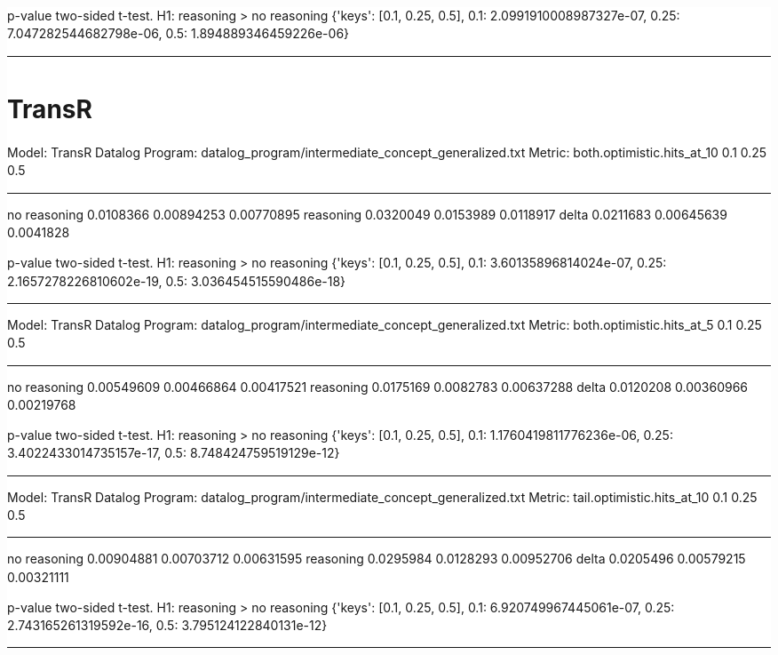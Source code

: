 p-value two-sided t-test. H1: reasoning > no reasoning
{'keys': [0.1, 0.25, 0.5], 0.1: 2.0991910008987327e-07, 0.25: 7.047282544682798e-06, 0.5: 1.894889346459226e-06} 

 ************************************************************

# TransR


Model: TransR 
Datalog Program: datalog_program/intermediate_concept_generalized.txt
Metric: both.optimistic.hits_at_10
                    0.1        0.25         0.5
------------  ---------  ----------  ----------
no reasoning  0.0108366  0.00894253  0.00770895
reasoning     0.0320049  0.0153989   0.0118917
delta         0.0211683  0.00645639  0.0041828 

p-value two-sided t-test. H1: reasoning > no reasoning
{'keys': [0.1, 0.25, 0.5], 0.1: 3.60135896814024e-07, 0.25: 2.1657278226810602e-19, 0.5: 3.036454515590486e-18} 

 ************************************************************ 

Model: TransR 
Datalog Program: datalog_program/intermediate_concept_generalized.txt
Metric: both.optimistic.hits_at_5
                     0.1        0.25         0.5
------------  ----------  ----------  ----------
no reasoning  0.00549609  0.00466864  0.00417521
reasoning     0.0175169   0.0082783   0.00637288
delta         0.0120208   0.00360966  0.00219768 

p-value two-sided t-test. H1: reasoning > no reasoning
{'keys': [0.1, 0.25, 0.5], 0.1: 1.1760419811776236e-06, 0.25: 3.4022433014735157e-17, 0.5: 8.748424759519129e-12} 

 ************************************************************ 

Model: TransR 
Datalog Program: datalog_program/intermediate_concept_generalized.txt
Metric: tail.optimistic.hits_at_10
                     0.1        0.25         0.5
------------  ----------  ----------  ----------
no reasoning  0.00904881  0.00703712  0.00631595
reasoning     0.0295984   0.0128293   0.00952706
delta         0.0205496   0.00579215  0.00321111 

p-value two-sided t-test. H1: reasoning > no reasoning
{'keys': [0.1, 0.25, 0.5], 0.1: 6.920749967445061e-07, 0.25: 2.743165261319592e-16, 0.5: 3.795124122840131e-12} 

 ************************************************************ 
